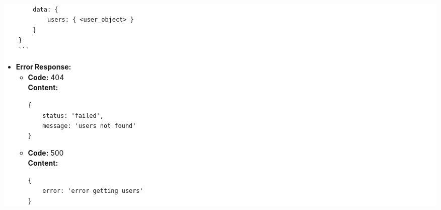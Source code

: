             data: {
                users: { <user_object> }
            }
        }
        ``` 
* **Error Response:**
  * **Code:** 404  
    **Content:**
    ```
    {
        status: 'failed',
        message: 'users not found'
    }
    ```
  * **Code:** 500  
    **Content:**
    ```
    {
        error: 'error getting users'
    }
    ```